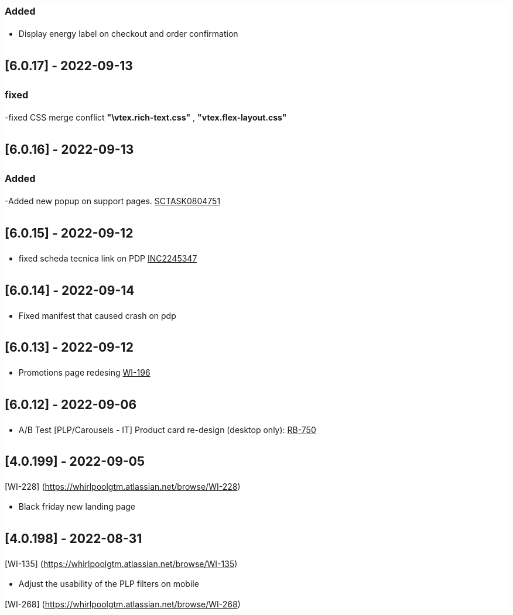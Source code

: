 ### Added

- Display energy label on checkout and order confirmation

## [6.0.17] - 2022-09-13

### fixed

-fixed CSS merge conflict **"\vtex.rich-text.css"** , **"vtex.flex-layout.css"**

## [6.0.16] - 2022-09-13

### Added

-Added new popup on support pages. [SCTASK0804751](https://whirlpool.service-now.com/nav_to.do?uri=sc_task.do?sys_id=0e2c57bd472c5998c6415701e36d43c0%26sysparm_view=RPTa5d3abe347d0d5d4c6415701e36d43c3)

## [6.0.15] - 2022-09-12

- fixed scheda tecnica link on PDP [INC2245347](https://whirlpool.service-now.com/nav_to.do?uri=incident.do?sys_id=31905659872d1950d2b72f45dabb351f%26sysparm_view=RPTb3a223af4790d5d4c6415701e36d4356)

## [6.0.14] - 2022-09-14

- Fixed manifest that caused crash on pdp

## [6.0.13] - 2022-09-12

- Promotions page redesing
  [WI-196](https://whirlpoolgtm.atlassian.net/browse/WI-196)

## [6.0.12] - 2022-09-06

- A/B Test [PLP/Carousels - IT] Product card re-design (desktop only):
  [RB-750](https://whirlpoolgtm.atlassian.net/browse/RB-750)

## [4.0.199] - 2022-09-05

[WI-228] (<https://whirlpoolgtm.atlassian.net/browse/WI-228>)

- Black friday new landing page

## [4.0.198] - 2022-08-31

[WI-135] (<https://whirlpoolgtm.atlassian.net/browse/WI-135>)

- Adjust the usability of the PLP filters on mobile

[WI-268] (<https://whirlpoolgtm.atlassian.net/browse/WI-268>)
